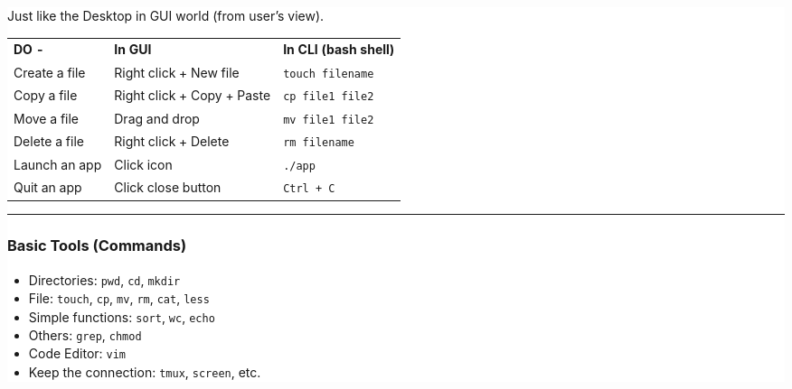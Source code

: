 
Just like the Desktop in GUI world (from user’s view).

<table>
   <tr>
        <td><b>DO -</b></td>
	<td><b>In GUI</b></td>
	<td><b>In CLI (bash shell)</b></td>
   </tr>
    <tr>
	<td>Create a file</td>
	<td>Right click + New file</td>
	<td><code>touch filename</code></td>
    </tr>
    <tr>
	<td>Copy a file</td>
	<td>Right click + Copy + Paste</td>
	<td><code>cp file1 file2</code></td>
    </tr>
    <tr>
	<td>Move a file</td>
	<td>Drag and drop</td>
	<td><code>mv file1 file2</code></td>
    </tr>
    <tr>
	<td>Delete a file</td>
	<td>Right click + Delete</td>
	<td><code>rm filename</code></td>
    </tr>
    <tr>
	<td>Launch an app</td>
	<td>Click icon</td>
	<td><code>./app</code></td>
    </tr>
    <tr>
	<td>Quit an app</td>
	<td>Click close button</td>
	<td><code>Ctrl + C</code></td>
    </tr>
</table>

---

### Basic Tools (Commands)


* Directories: `pwd`, `cd`, `mkdir`
* File: `touch`, `cp`, `mv`, `rm`, `cat`, `less`
* Simple functions: `sort`, `wc`, `echo`
* Others: `grep`, `chmod`
* Code Editor: `vim`
* Keep the connection: `tmux`, `screen`, etc.
